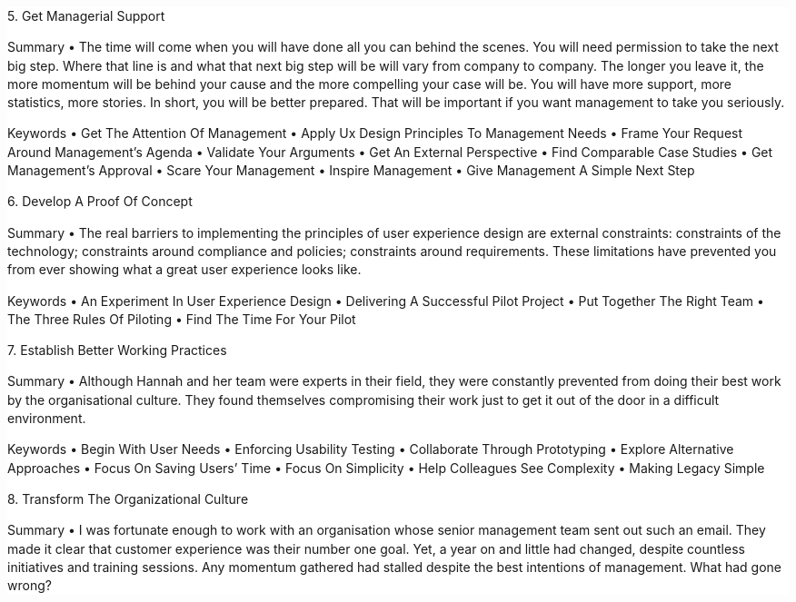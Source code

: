 <tr>
<td>5. Get Managerial Support<td><div class="arrow"></div></td>
</tr>
<tr class="infobox"><td colspan="2">
<p class="desc"><span class="lead">Summary</span> <span>&bull;</span> The time will come when you will have done all you can behind the scenes. You will need permission to take the next big step. Where that line is and what that next big step will be will vary from company to company. The longer you leave it, the more momentum will be behind your cause and the more compelling your case will be. You will have more support, more statistics, more stories. In short, you will be better prepared. That will be important if you want management to take you seriously.</p>

<p class="keywords"><span class="lead">Keywords</span> <span class="main-keywords">&bull;</span> Get The Attention Of Management <span>&bull;</span> Apply Ux Design Principles To Management Needs <span>&bull;</span> Frame Your Request Around Management’s Agenda <span>&bull;</span> Validate Your Arguments <span>&bull;</span> Get An External Perspective <span>&bull;</span> Find Comparable Case Studies <span>&bull;</span> Get Management’s Approval <span>&bull;</span> Scare Your Management <span>&bull;</span> Inspire Management <span>&bull;</span> Give Management A Simple Next Step</p>
</td>
</tr>

<tr>
<td>6. Develop A Proof Of Concept<td><div class="arrow"></div></td>
</tr>
<tr class="infobox"><td colspan="2">
<p class="desc"><span class="lead">Summary</span> <span>&bull;</span> The real barriers to implementing the principles of user experience design are external constraints: constraints of the technology; constraints around compliance and policies; constraints around requirements. These limitations have prevented you from ever showing what a great user experience looks like.</p>

<p class="keywords"><span class="lead">Keywords</span> <span class="main-keywords">&bull;</span> An Experiment In User Experience Design <span>&bull;</span> Delivering A Successful Pilot Project <span>&bull;</span> Put Together The Right Team <span>&bull;</span> The Three Rules Of Piloting <span>&bull;</span> Find The Time For Your Pilot</p>
</td>
</tr>

<tr>
<td>7. Establish Better Working Practices<td><div class="arrow"></div></td>
</tr>
<tr class="infobox"><td colspan="2">
<p class="desc"><span class="lead">Summary</span> <span>&bull;</span> Although Hannah and her team were experts in their field, they were constantly prevented from doing their best work by the organisational culture. They found themselves compromising their work just to get it out of the door in a difficult environment.</p>

<p class="keywords"><span class="lead">Keywords</span> <span class="main-keywords">&bull;</span> Begin With User Needs <span>&bull;</span> Enforcing Usability Testing <span>&bull;</span> Collaborate Through Prototyping <span>&bull;</span> Explore Alternative Approaches <span>&bull;</span> Focus On Saving Users’ Time <span>&bull;</span> Focus On Simplicity <span>&bull;</span> Help Colleagues See Complexity <span>&bull;</span> Making Legacy Simple</p>
</td>
</tr>

<tr>
<td>8. Transform The Organizational Culture<td><div class="arrow"></div></td>
</tr>
<tr class="infobox"><td colspan="2">
<p class="desc"><span class="lead">Summary</span> <span>&bull;</span> I was fortunate enough to work with an organisation whose senior management team sent out such an email. They made it clear that customer experience was their number one goal. Yet, a year on and little had changed, despite countless initiatives and training sessions. Any momentum gathered had stalled despite the best intentions of management. What had gone wrong?</p>
